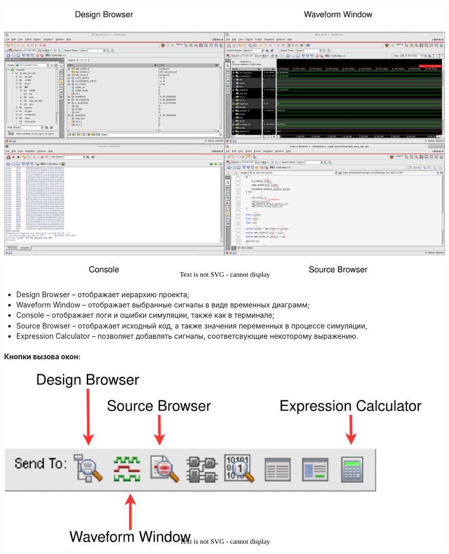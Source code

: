 ![](img/debug/windows_overview.svg)

* Design Browser – отображает иерархию проекта;
* Waveform Window – отображает выбранные сигналы в виде временных диаграмм;
* Console – отображает логи и ошибки симуляции, также как в терминале;
* Source Browser – отображает исходный код, а также значения переменных в процессе симуляции,
* Expression Calculator – позволяет добавлять сигналы, соответсвующие некоторому выражению.

#### Кнопки вызова окон:

![](img/debug/windows.svg)
